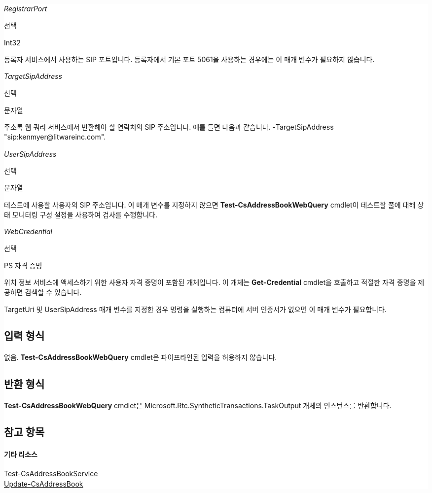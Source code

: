 </tr>
<tr class="odd">
<td><p><em>RegistrarPort</em></p></td>
<td><p>선택</p></td>
<td><p>Int32</p></td>
<td><p>등록자 서비스에서 사용하는 SIP 포트입니다. 등록자에서 기본 포트 5061을 사용하는 경우에는 이 매개 변수가 필요하지 않습니다.</p></td>
</tr>
<tr class="even">
<td><p><em>TargetSipAddress</em></p></td>
<td><p>선택</p></td>
<td><p>문자열</p></td>
<td><p>주소록 웹 쿼리 서비스에서 반환해야 할 연락처의 SIP 주소입니다. 예를 들면 다음과 같습니다. -TargetSipAddress &quot;sip:kenmyer@litwareinc.com&quot;.</p></td>
</tr>
<tr class="odd">
<td><p><em>UserSipAddress</em></p></td>
<td><p>선택</p></td>
<td><p>문자열</p></td>
<td><p>테스트에 사용할 사용자의 SIP 주소입니다. 이 매개 변수를 지정하지 않으면 <strong>Test-CsAddressBookWebQuery</strong> cmdlet이 테스트할 풀에 대해 상태 모니터링 구성 설정을 사용하여 검사를 수행합니다.</p></td>
</tr>
<tr class="even">
<td><p><em>WebCredential</em></p></td>
<td><p>선택</p></td>
<td><p>PS 자격 증명</p></td>
<td><p>위치 정보 서비스에 액세스하기 위한 사용자 자격 증명이 포함된 개체입니다. 이 개체는 <strong>Get-Credential</strong> cmdlet을 호출하고 적절한 자격 증명을 제공하면 검색할 수 있습니다.</p>
<p>TargetUri 및 UserSipAddress 매개 변수를 지정한 경우 명령을 실행하는 컴퓨터에 서버 인증서가 없으면 이 매개 변수가 필요합니다.</p></td>
</tr>
</tbody>
</table>


## 입력 형식

없음. **Test-CsAddressBookWebQuery** cmdlet은 파이프라인된 입력을 허용하지 않습니다.

## 반환 형식

**Test-CsAddressBookWebQuery** cmdlet은 Microsoft.Rtc.SyntheticTransactions.TaskOutput 개체의 인스턴스를 반환합니다.

## 참고 항목

#### 기타 리소스

[Test-CsAddressBookService](test-csaddressbookservice.md)  
[Update-CsAddressBook](update-csaddressbook.md)

